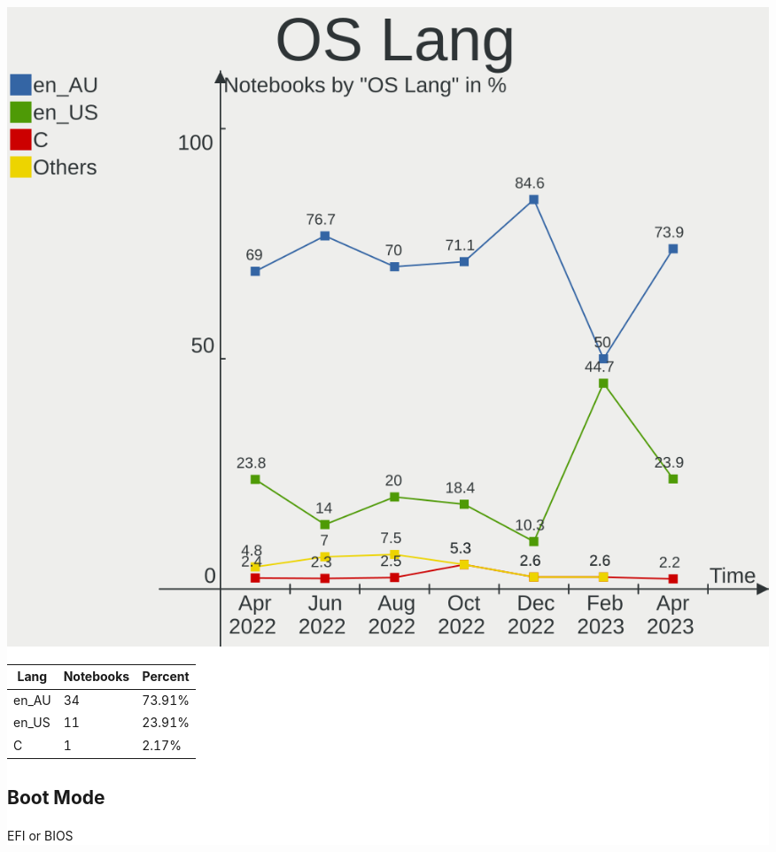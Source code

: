 ![OS Lang](./images/line_chart/os_lang.svg)

| Lang  | Notebooks | Percent |
|-------|-----------|---------|
| en_AU | 34        | 73.91%  |
| en_US | 11        | 23.91%  |
| C     | 1         | 2.17%   |

Boot Mode
---------

EFI or BIOS
